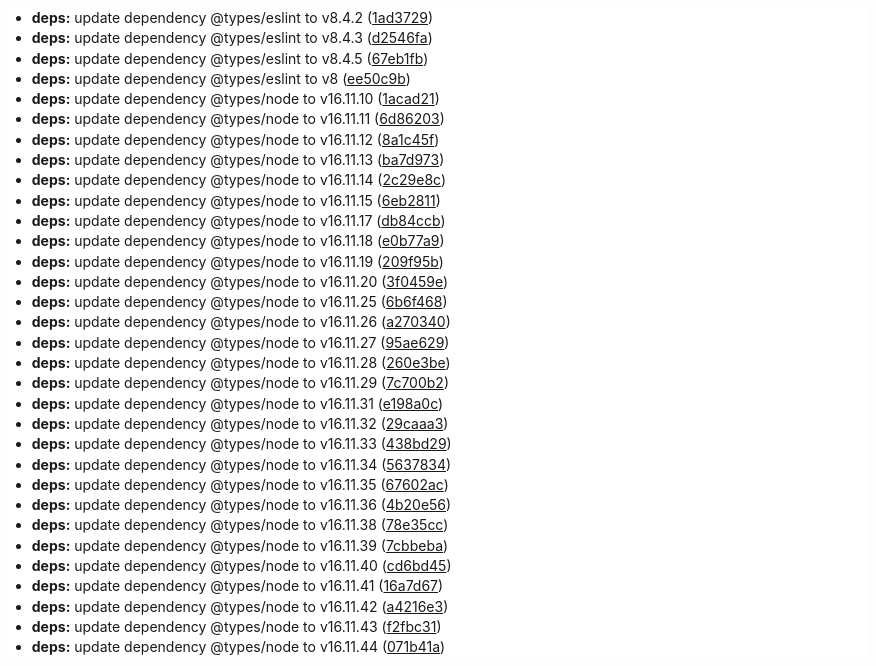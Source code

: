 * **deps:** update dependency @types/eslint to v8.4.2 ([1ad3729](https://github.com/c4tastic/paperthin/commit/1ad3729a04c4e2727e830524a92ba9d27492293f))
* **deps:** update dependency @types/eslint to v8.4.3 ([d2546fa](https://github.com/c4tastic/paperthin/commit/d2546fab20f484eb7f84708cac066a69a33716e8))
* **deps:** update dependency @types/eslint to v8.4.5 ([67eb1fb](https://github.com/c4tastic/paperthin/commit/67eb1fba9b7d207e1fc8d47576d7fb2f28aebffd))
* **deps:** update dependency @types/eslint to v8 ([ee50c9b](https://github.com/c4tastic/paperthin/commit/ee50c9b5eceb8847f214a91e2bfc69ff61e265f9))
* **deps:** update dependency @types/node to v16.11.10 ([1acad21](https://github.com/c4tastic/paperthin/commit/1acad212e12c3d5d3d76bf89d4dd631f51fade54))
* **deps:** update dependency @types/node to v16.11.11 ([6d86203](https://github.com/c4tastic/paperthin/commit/6d86203d2e78be1156f7fbffec7586fd9e0643e8))
* **deps:** update dependency @types/node to v16.11.12 ([8a1c45f](https://github.com/c4tastic/paperthin/commit/8a1c45fccecfe4192ed15a7dba04478c9e0926ae))
* **deps:** update dependency @types/node to v16.11.13 ([ba7d973](https://github.com/c4tastic/paperthin/commit/ba7d973f65dfc9f1e5125fa02b99109d3a995eca))
* **deps:** update dependency @types/node to v16.11.14 ([2c29e8c](https://github.com/c4tastic/paperthin/commit/2c29e8ce307669de182b814556d9470632a32de4))
* **deps:** update dependency @types/node to v16.11.15 ([6eb2811](https://github.com/c4tastic/paperthin/commit/6eb2811171939587a30cac01e57887b2f5dc7404))
* **deps:** update dependency @types/node to v16.11.17 ([db84ccb](https://github.com/c4tastic/paperthin/commit/db84ccbd090da946620fab49805847ec0879a0de))
* **deps:** update dependency @types/node to v16.11.18 ([e0b77a9](https://github.com/c4tastic/paperthin/commit/e0b77a973c9cfec5b7cd7213cd5ff8c7058c1282))
* **deps:** update dependency @types/node to v16.11.19 ([209f95b](https://github.com/c4tastic/paperthin/commit/209f95b8bd0c50b0a885c805edce132164162514))
* **deps:** update dependency @types/node to v16.11.20 ([3f0459e](https://github.com/c4tastic/paperthin/commit/3f0459ef67401d679b3cf91104d9118b485dae4e))
* **deps:** update dependency @types/node to v16.11.25 ([6b6f468](https://github.com/c4tastic/paperthin/commit/6b6f468bf3b06637331ebd6c9113b8f6e48fc5fa))
* **deps:** update dependency @types/node to v16.11.26 ([a270340](https://github.com/c4tastic/paperthin/commit/a2703409859a2b8df2b707ae4a77d3936d139e72))
* **deps:** update dependency @types/node to v16.11.27 ([95ae629](https://github.com/c4tastic/paperthin/commit/95ae629776849f80e3277a865f3018a6f8fb934b))
* **deps:** update dependency @types/node to v16.11.28 ([260e3be](https://github.com/c4tastic/paperthin/commit/260e3beccc25cfa0fe535f90def89561bea47518))
* **deps:** update dependency @types/node to v16.11.29 ([7c700b2](https://github.com/c4tastic/paperthin/commit/7c700b24cf930dce2f77db734dcdae327911ee57))
* **deps:** update dependency @types/node to v16.11.31 ([e198a0c](https://github.com/c4tastic/paperthin/commit/e198a0c2c0438dfb9ce0e0d98a17cade06a2d164))
* **deps:** update dependency @types/node to v16.11.32 ([29caaa3](https://github.com/c4tastic/paperthin/commit/29caaa3152cc2afc1303f727697817ab036cb81e))
* **deps:** update dependency @types/node to v16.11.33 ([438bd29](https://github.com/c4tastic/paperthin/commit/438bd29ef048c19ec82171d675eeea0cfde623e9))
* **deps:** update dependency @types/node to v16.11.34 ([5637834](https://github.com/c4tastic/paperthin/commit/563783486fe9910404b78c015eb9b3d5f069b2f2))
* **deps:** update dependency @types/node to v16.11.35 ([67602ac](https://github.com/c4tastic/paperthin/commit/67602ac15d12ed67f17d91b7e6814d1ef47759cc))
* **deps:** update dependency @types/node to v16.11.36 ([4b20e56](https://github.com/c4tastic/paperthin/commit/4b20e5661c5ee5bcd5bf1ac7f50f1f6d43dd8ebb))
* **deps:** update dependency @types/node to v16.11.38 ([78e35cc](https://github.com/c4tastic/paperthin/commit/78e35ccfc391864115f45351f9a5bdab7eb2d0e1))
* **deps:** update dependency @types/node to v16.11.39 ([7cbbeba](https://github.com/c4tastic/paperthin/commit/7cbbebaa27a1cca3ebad9405ac127d99cfcc35d0))
* **deps:** update dependency @types/node to v16.11.40 ([cd6bd45](https://github.com/c4tastic/paperthin/commit/cd6bd459ff24751a2dcc43770c86f57356943d7f))
* **deps:** update dependency @types/node to v16.11.41 ([16a7d67](https://github.com/c4tastic/paperthin/commit/16a7d674eaf7722be5e0f0131858ec3262d49c38))
* **deps:** update dependency @types/node to v16.11.42 ([a4216e3](https://github.com/c4tastic/paperthin/commit/a4216e3c65575ca20c02101145ea648e99b65a8d))
* **deps:** update dependency @types/node to v16.11.43 ([f2fbc31](https://github.com/c4tastic/paperthin/commit/f2fbc31a2287a6666a03cc960d1437524e87bc2b))
* **deps:** update dependency @types/node to v16.11.44 ([071b41a](https://github.com/c4tastic/paperthin/commit/071b41a2810207ed3d14b1a4195fb88ec67429b0))